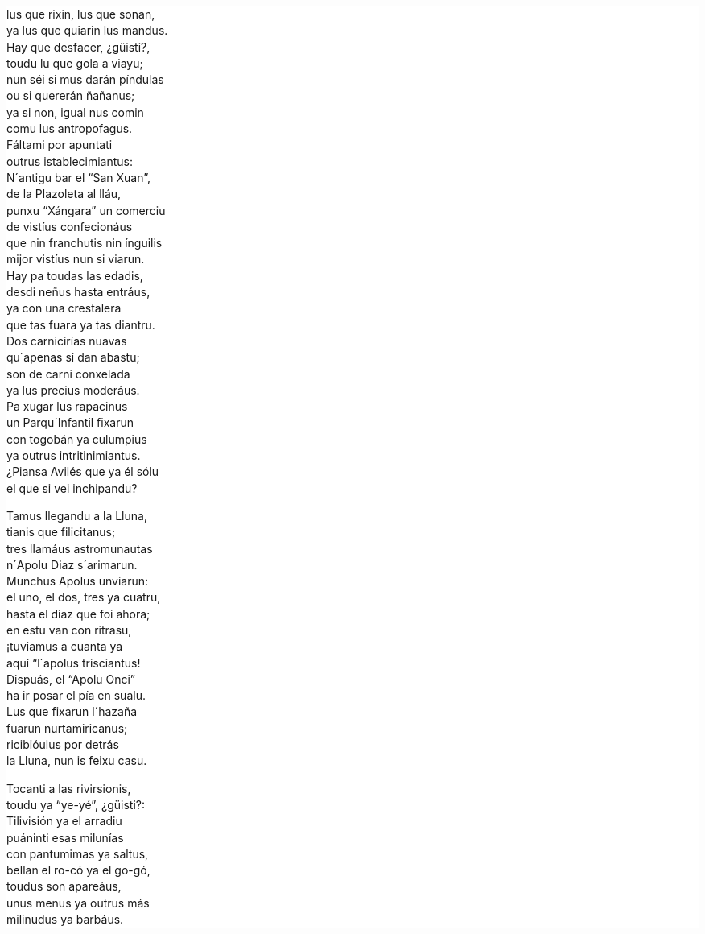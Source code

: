 lus que rixin, lus que sonan,\
ya lus que quiarin lus mandus.\
Hay que desfacer, ¿güisti?,\
toudu lu que gola a viayu;\
nun séi si mus darán píndulas\
ou si quererán ñañanus;\
ya si non, igual nus comin\
comu lus antropofagus.\
Fáltami por apuntati\
outrus istablecimiantus:\
N´antigu bar el “San Xuan”,\
de la Plazoleta al lláu,\
punxu “Xángara” un comerciu\
de vistíus confecionáus\
que nin franchutis nin ínguilis\
mijor vistíus nun si viarun.\
Hay pa toudas las edadis,\
desdi neñus hasta entráus,\
ya con una crestalera\
que tas fuara ya tas diantru.\
Dos carnicirías nuavas\
qu´apenas sí dan abastu;\
son de carni conxelada\
ya lus precius moderáus.\
Pa xugar lus rapacinus\
un Parqu´Infantil fixarun\
con togobán ya culumpius\
ya outrus intritinimiantus.\
¿Piansa Avilés que ya él sólu\
el que si vei inchipandu?

Tamus llegandu a la Lluna,\
tianis que filicitanus;\
tres llamáus astromunautas\
n´Apolu Diaz s´arimarun.\
Munchus Apolus unviarun:\
el uno, el dos, tres ya cuatru,\
hasta el diaz que foi ahora;\
en estu van con ritrasu,\
¡tuviamus a cuanta ya\
aquí “l´apolus trisciantus!\
Dispuás, el “Apolu Onci”\
ha ir posar el pía en sualu.\
Lus que fixarun l´hazaña\
fuarun nurtamiricanus;\
ricibióulus por detrás\
la Lluna, nun is feixu casu.

Tocanti a las rivirsionis,\
toudu ya “ye-yé”, ¿güisti?:\
Tilivisión ya el arradiu\
puáninti esas milunías\
con pantumimas ya saltus,\
bellan el ro-có ya el go-gó,\
toudus son apareáus,\
unus menus ya outrus más\
milinudus ya barbáus.

